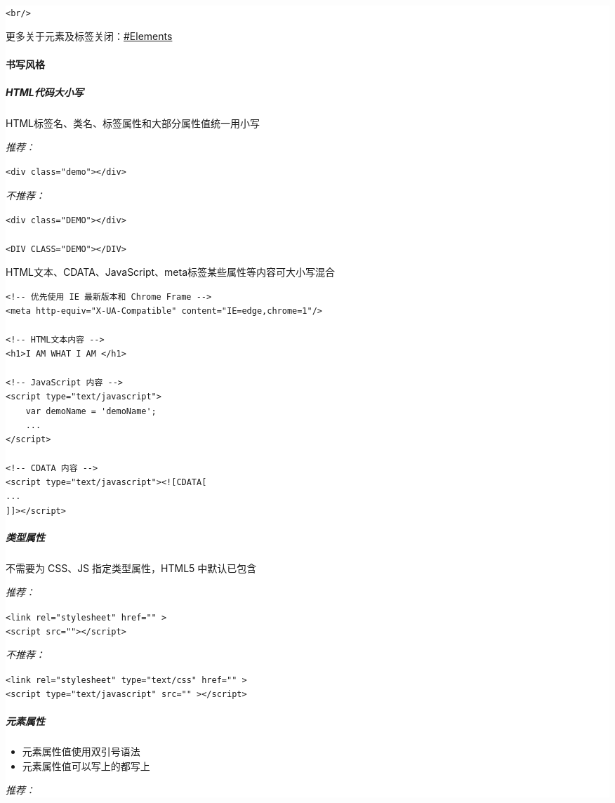 	<br/>

更多关于元素及标签关闭：[#Elements](http://www.w3.org/TR/html5/syntax.html#elements-0)

#### 书写风格

##### HTML代码大小写

HTML标签名、类名、标签属性和大部分属性值统一用小写

*推荐：*

	<div class="demo"></div>
	
*不推荐：*

	<div class="DEMO"></div>
	
	<DIV CLASS="DEMO"></DIV>

HTML文本、CDATA、JavaScript、meta标签某些属性等内容可大小写混合
	
	<!-- 优先使用 IE 最新版本和 Chrome Frame -->
    <meta http-equiv="X-UA-Compatible" content="IE=edge,chrome=1"/>

	<!-- HTML文本内容 -->
	<h1>I AM WHAT I AM </h1>

	<!-- JavaScript 内容 -->
	<script type="text/javascript">
		var demoName = 'demoName';
		...
	</script>
	
	<!-- CDATA 内容 -->
	<script type="text/javascript"><![CDATA[
    ...
	]]></script>
	
##### 类型属性

不需要为 CSS、JS 指定类型属性，HTML5 中默认已包含

*推荐：*

	<link rel="stylesheet" href="" >
	<script src=""></script>
	
*不推荐：*

	<link rel="stylesheet" type="text/css" href="" >
	<script type="text/javascript" src="" ></script>
	
##### 元素属性

* 元素属性值使用双引号语法
* 元素属性值可以写上的都写上


*推荐：*
